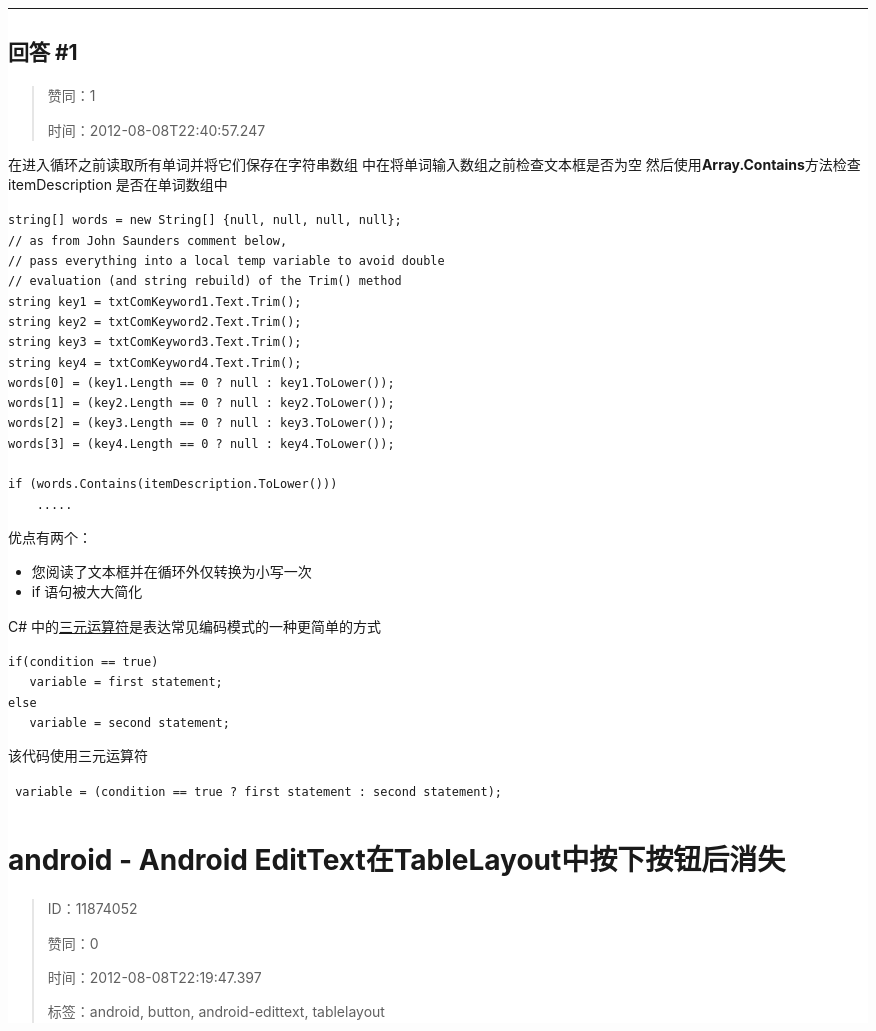 * * *

## 回答 #1

> 赞同：1
> 
> 时间：2012-08-08T22:40:57.247

在进入循环之前读取所有单词并将它们保存在字符串数组
中在将单词输入数组之前检查文本框是否为空
然后使用**Array.Contains**方法检查 itemDescription 是否在单词数组中

```
string[] words = new String[] {null, null, null, null};
// as from John Saunders comment below, 
// pass everything into a local temp variable to avoid double 
// evaluation (and string rebuild) of the Trim() method
string key1 = txtComKeyword1.Text.Trim();
string key2 = txtComKeyword2.Text.Trim();
string key3 = txtComKeyword3.Text.Trim();
string key4 = txtComKeyword4.Text.Trim();
words[0] = (key1.Length == 0 ? null : key1.ToLower());
words[1] = (key2.Length == 0 ? null : key2.ToLower());
words[2] = (key3.Length == 0 ? null : key3.ToLower());
words[3] = (key4.Length == 0 ? null : key4.ToLower());

if (words.Contains(itemDescription.ToLower())) 
    ..... 
```

优点有两个：

*   您阅读了文本框并在循环外仅转换为小写一次
*   if 语句被大大简化

C# 中的[三元运算符](http://msdn.microsoft.com/en-US/library/ty67wk28%28v=vs.100%29.aspx)是表达常见编码模式的一种更简单的方式

```
if(condition == true)
   variable = first statement;
else
   variable = second statement; 
```

该代码使用三元运算符

```
 variable = (condition == true ? first statement : second statement); 
```

# android - Android EditText在TableLayout中按下按钮后消失

> ID：11874052
> 
> 赞同：0
> 
> 时间：2012-08-08T22:19:47.397
> 
> 标签：android, button, android-edittext, tablelayout
